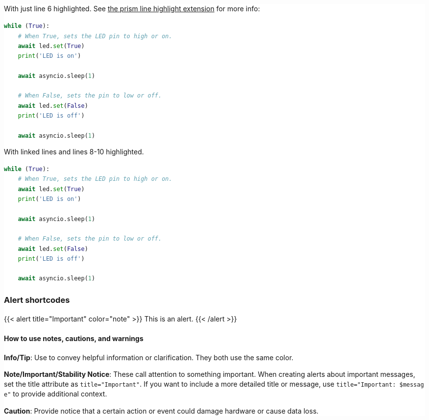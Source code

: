 With just line 6 highlighted.
See [the prism line highlight extension](https://prismjs.com/plugins/line-highlight/) for more info:

```python {class="line-numbers linkable-line-numbers" data-line="6"}
while (True):
    # When True, sets the LED pin to high or on.
    await led.set(True)
    print('LED is on')

    await asyncio.sleep(1)

    # When False, sets the pin to low or off.
    await led.set(False)
    print('LED is off')

    await asyncio.sleep(1)
```

With linked lines and lines 8-10 highlighted.

```python {id="some-python-unique-id" class="linkable-line-numbers" data-line="8-10"}
while (True):
    # When True, sets the LED pin to high or on.
    await led.set(True)
    print('LED is on')

    await asyncio.sleep(1)

    # When False, sets the pin to low or off.
    await led.set(False)
    print('LED is off')

    await asyncio.sleep(1)
```

### Alert shortcodes

{{< alert title="Important" color="note" >}}
This is an alert.
{{< /alert >}}

#### How to use notes, cautions, and warnings

**Info/Tip**: Use to convey helpful information or clarification.
They both use the same color.

**Note/Important/Stability Notice**: These call attention to something important.
When creating alerts about important messages, set the title attribute as `title="Important"`.
If you want to include a more detailed title or message, use `title="Important: $message"` to provide additional context.

**Caution**: Provide notice that a certain action or event could damage hardware or cause data loss.
